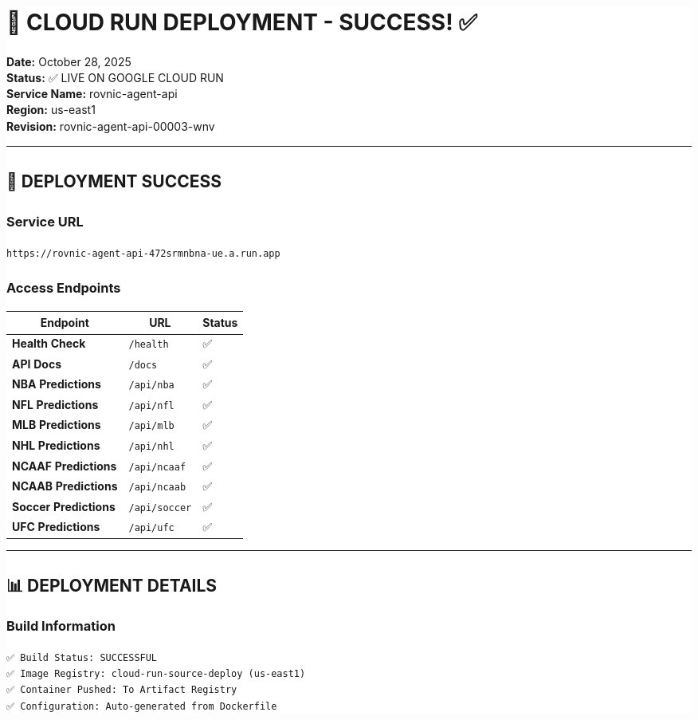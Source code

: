 # 🚀 CLOUD RUN DEPLOYMENT - SUCCESS! ✅

**Date:** October 28, 2025  
**Status:** ✅ LIVE ON GOOGLE CLOUD RUN  
**Service Name:** rovnic-agent-api  
**Region:** us-east1  
**Revision:** rovnic-agent-api-00003-wnv  

---

## 🎉 DEPLOYMENT SUCCESS

### Service URL
```
https://rovnic-agent-api-472srmnbna-ue.a.run.app
```

### Access Endpoints

| Endpoint | URL | Status |
|----------|-----|--------|
| **Health Check** | `/health` | ✅ |
| **API Docs** | `/docs` | ✅ |
| **NBA Predictions** | `/api/nba` | ✅ |
| **NFL Predictions** | `/api/nfl` | ✅ |
| **MLB Predictions** | `/api/mlb` | ✅ |
| **NHL Predictions** | `/api/nhl` | ✅ |
| **NCAAF Predictions** | `/api/ncaaf` | ✅ |
| **NCAAB Predictions** | `/api/ncaab` | ✅ |
| **Soccer Predictions** | `/api/soccer` | ✅ |
| **UFC Predictions** | `/api/ufc` | ✅ |

---

## 📊 DEPLOYMENT DETAILS

### Build Information
```
✅ Build Status: SUCCESSFUL
✅ Image Registry: cloud-run-source-deploy (us-east1)
✅ Container Pushed: To Artifact Registry
✅ Configuration: Auto-generated from Dockerfile
```
